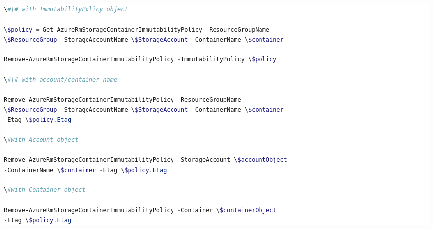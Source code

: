 ```powershell
\#\# with ImmutabilityPolicy object

\$policy = Get-AzureRmStorageContainerImmutabilityPolicy -ResourceGroupName
\$ResourceGroup -StorageAccountName \$StorageAccount -ContainerName \$container

Remove-AzureRmStorageContainerImmutabilityPolicy -ImmutabilityPolicy \$policy

\#\# with account/container name

Remove-AzureRmStorageContainerImmutabilityPolicy -ResourceGroupName
\$ResourceGroup -StorageAccountName \$StorageAccount -ContainerName \$container
-Etag \$policy.Etag

\#with Account object

Remove-AzureRmStorageContainerImmutabilityPolicy -StorageAccount \$accountObject
-ContainerName \$container -Etag \$policy.Etag

\#with Container object

Remove-AzureRmStorageContainerImmutabilityPolicy -Container \$containerObject
-Etag \$policy.Etag
```
